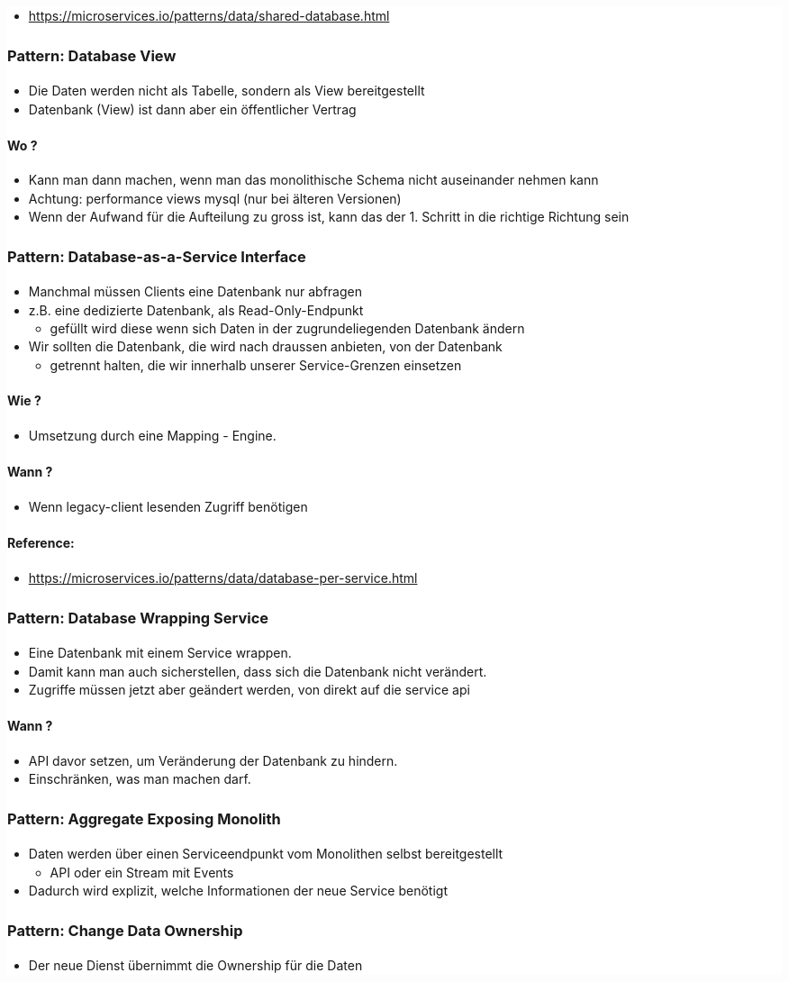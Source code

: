   * https://microservices.io/patterns/data/shared-database.html
  
### Pattern: Database View 

  * Die Daten werden nicht als Tabelle, sondern als View bereitgestellt
  * Datenbank (View) ist dann aber ein öffentlicher Vertrag

#### Wo ? 

  * Kann man dann machen, wenn man das monolithische Schema nicht auseinander nehmen kann
  * Achtung: performance views mysql (nur bei älteren Versionen)
  * Wenn der Aufwand für die Aufteilung zu gross ist, kann das der 1. Schritt in die richtige Richtung sein

### Pattern: Database-as-a-Service Interface

  * Manchmal müssen Clients eine Datenbank nur abfragen
  * z.B. eine dedizierte Datenbank, als Read-Only-Endpunkt 
    * gefüllt wird diese wenn sich Daten in der zugrundeliegenden Datenbank ändern
  * Wir sollten die Datenbank, die wird nach draussen anbieten, von der Datenbank 
    * getrennt halten, die wir innerhalb unserer Service-Grenzen einsetzen

#### Wie ?

  * Umsetzung durch eine Mapping - Engine.

#### Wann ? 

   * Wenn legacy-client lesenden Zugriff benötigen

#### Reference:

  * https://microservices.io/patterns/data/database-per-service.html

### Pattern: Database Wrapping Service 

   * Eine Datenbank mit einem Service wrappen.
   * Damit kann man auch sicherstellen, dass sich die Datenbank nicht verändert.
   * Zugriffe müssen jetzt aber geändert werden, von direkt auf die service api

#### Wann ? 

   * API davor setzen, um Veränderung der Datenbank zu hindern. 
   * Einschränken, was man machen darf. 

### Pattern: Aggregate Exposing Monolith 

  * Daten werden über einen Serviceendpunkt vom Monolithen selbst bereitgestellt
    * API oder ein Stream mit Events
  * Dadurch wird explizit, welche Informationen der neue Service benötigt

### Pattern: Change Data Ownership 

  * Der neue Dienst übernimmt die Ownership für die Daten 
